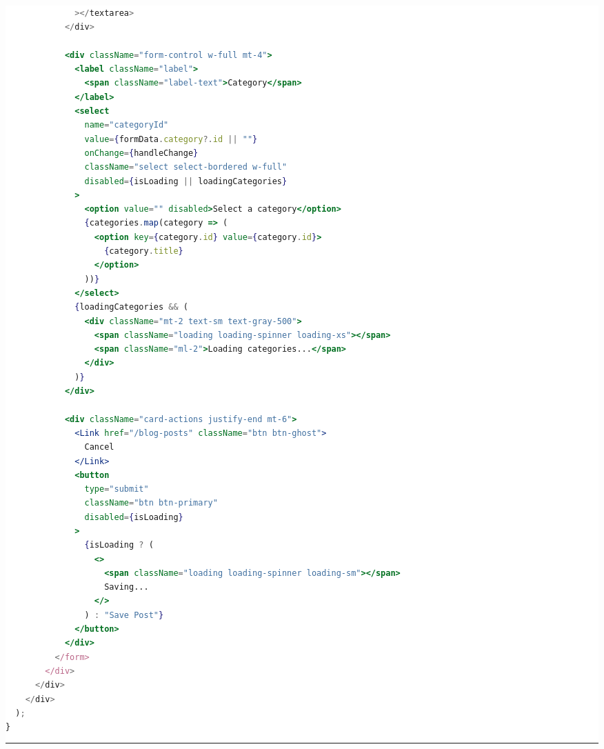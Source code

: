 ```jsx {*}{maxHeight:'60%'}
              ></textarea>
            </div>

            <div className="form-control w-full mt-4">
              <label className="label">
                <span className="label-text">Category</span>
              </label>
              <select
                name="categoryId"
                value={formData.category?.id || ""}
                onChange={handleChange}
                className="select select-bordered w-full"
                disabled={isLoading || loadingCategories}
              >
                <option value="" disabled>Select a category</option>
                {categories.map(category => (
                  <option key={category.id} value={category.id}>
                    {category.title}
                  </option>
                ))}
              </select>
              {loadingCategories && (
                <div className="mt-2 text-sm text-gray-500">
                  <span className="loading loading-spinner loading-xs"></span>
                  <span className="ml-2">Loading categories...</span>
                </div>
              )}
            </div>

            <div className="card-actions justify-end mt-6">
              <Link href="/blog-posts" className="btn btn-ghost">
                Cancel
              </Link>
              <button 
                type="submit" 
                className="btn btn-primary"
                disabled={isLoading}
              >
                {isLoading ? (
                  <>
                    <span className="loading loading-spinner loading-sm"></span>
                    Saving...
                  </>
                ) : "Save Post"}
              </button>
            </div>
          </form>
        </div>
      </div>
    </div>
  );
}
```

---